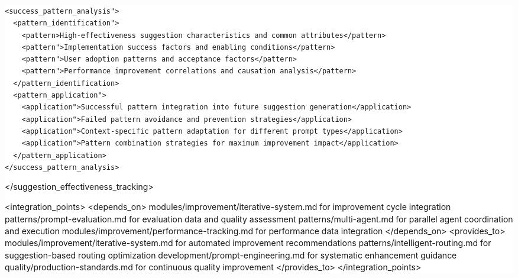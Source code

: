     <success_pattern_analysis">
      <pattern_identification">
        <pattern>High-effectiveness suggestion characteristics and common attributes</pattern>
        <pattern">Implementation success factors and enabling conditions</pattern>
        <pattern">User adoption patterns and acceptance factors</pattern>
        <pattern">Performance improvement correlations and causation analysis</pattern>
      </pattern_identification>
      <pattern_application">
        <application">Successful pattern integration into future suggestion generation</application>
        <application">Failed pattern avoidance and prevention strategies</application>
        <application">Context-specific pattern adaptation for different prompt types</application>
        <application">Pattern combination strategies for maximum improvement impact</application>
      </pattern_application>
    </success_pattern_analysis>
    
  </suggestion_effectiveness_tracking>
  
  <integration_points>
    <depends_on>
      modules/improvement/iterative-system.md for improvement cycle integration
      patterns/prompt-evaluation.md for evaluation data and quality assessment
      patterns/multi-agent.md for parallel agent coordination and execution
      modules/improvement/performance-tracking.md for performance data integration
    </depends_on>
    <provides_to>
      modules/improvement/iterative-system.md for automated improvement recommendations
      patterns/intelligent-routing.md for suggestion-based routing optimization
      development/prompt-engineering.md for systematic enhancement guidance
      quality/production-standards.md for continuous quality improvement
    </provides_to>
  </integration_points>
  
</module>